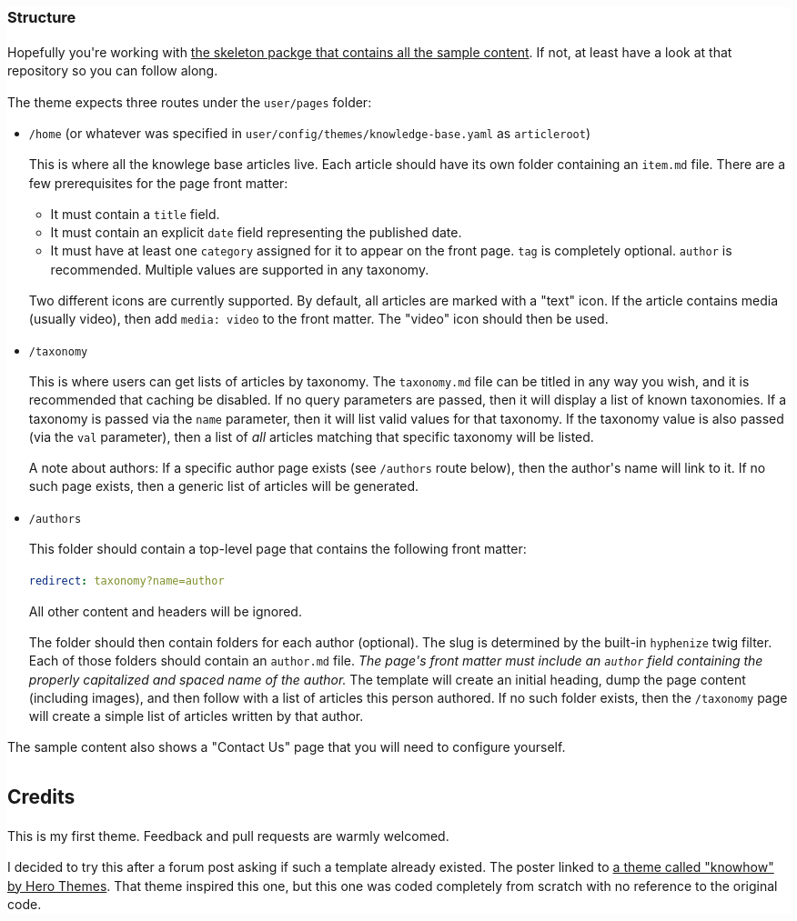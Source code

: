 ### Structure

Hopefully you're working with [the skeleton packge that contains all the sample content](https://github.com/Perlkonig/grav-skeleton-knowledge-base). If not, at least have a look at that repository so you can follow along.

The theme expects three routes under the `user/pages` folder:

  * `/home` (or whatever was specified in `user/config/themes/knowledge-base.yaml` as `articleroot`)

    This is where all the knowlege base articles live. Each article should have its own folder containing an `item.md` file. There are a few prerequisites for the page front matter:

      * It must contain a `title` field.
      * It must contain an explicit `date` field representing the published date.
      * It must have at least one `category` assigned for it to appear on the front page. `tag` is completely optional. `author` is recommended. Multiple values are supported in any taxonomy.

    Two different icons are currently supported. By default, all articles are marked with a "text" icon. If the article contains media (usually video), then add `media: video` to the front matter. The "video" icon should then be used.

  * `/taxonomy`

    This is where users can get lists of articles by taxonomy. The `taxonomy.md` file can be titled in any way you wish, and it is recommended that caching be disabled. If no query parameters are passed, then it will display a list of known taxonomies. If a taxonomy is passed via the `name` parameter, then it will list valid values for that taxonomy. If the taxonomy value is also passed (via the `val` parameter), then a list of *all* articles matching that specific taxonomy will be listed.

    A note about authors: If a specific author page exists (see `/authors` route below), then the author's name will link to it. If no such page exists, then a generic list of articles will be generated.

  * `/authors`

    This folder should contain a top-level page that contains the following front matter:

    ```yaml
    redirect: taxonomy?name=author
    ```

    All other content and headers will be ignored.

    The folder should then contain folders for each author (optional). The slug is determined by the built-in `hyphenize` twig filter. Each of those folders should contain an `author.md` file. *The page's front matter must include an `author` field containing the properly capitalized and spaced name of the author.* The template will create an initial heading, dump the page content (including images), and then follow with a list of articles this person authored. If no such folder exists, then the `/taxonomy` page will create a simple list of articles written by that author.

The sample content also shows a "Contact Us" page that you will need to configure yourself.

## Credits

This is my first theme. Feedback and pull requests are warmly welcomed.

I decided to try this after a forum post asking if such a template already existed. The poster linked to [a theme called "knowhow" by Hero Themes](http://demo.herothemes.com/#knowhow). That theme inspired this one, but this one was coded completely from scratch with no reference to the original code.



